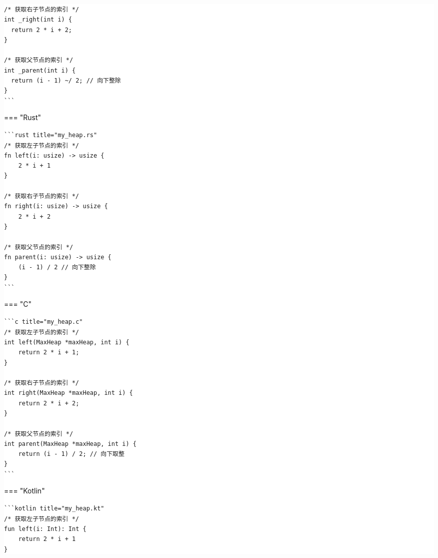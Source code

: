     /* 获取右子节点的索引 */
    int _right(int i) {
      return 2 * i + 2;
    }

    /* 获取父节点的索引 */
    int _parent(int i) {
      return (i - 1) ~/ 2; // 向下整除
    }
    ```

=== "Rust"

    ```rust title="my_heap.rs"
    /* 获取左子节点的索引 */
    fn left(i: usize) -> usize {
        2 * i + 1
    }

    /* 获取右子节点的索引 */
    fn right(i: usize) -> usize {
        2 * i + 2
    }

    /* 获取父节点的索引 */
    fn parent(i: usize) -> usize {
        (i - 1) / 2 // 向下整除
    }
    ```

=== "C"

    ```c title="my_heap.c"
    /* 获取左子节点的索引 */
    int left(MaxHeap *maxHeap, int i) {
        return 2 * i + 1;
    }

    /* 获取右子节点的索引 */
    int right(MaxHeap *maxHeap, int i) {
        return 2 * i + 2;
    }

    /* 获取父节点的索引 */
    int parent(MaxHeap *maxHeap, int i) {
        return (i - 1) / 2; // 向下取整
    }
    ```

=== "Kotlin"

    ```kotlin title="my_heap.kt"
    /* 获取左子节点的索引 */
    fun left(i: Int): Int {
        return 2 * i + 1
    }
